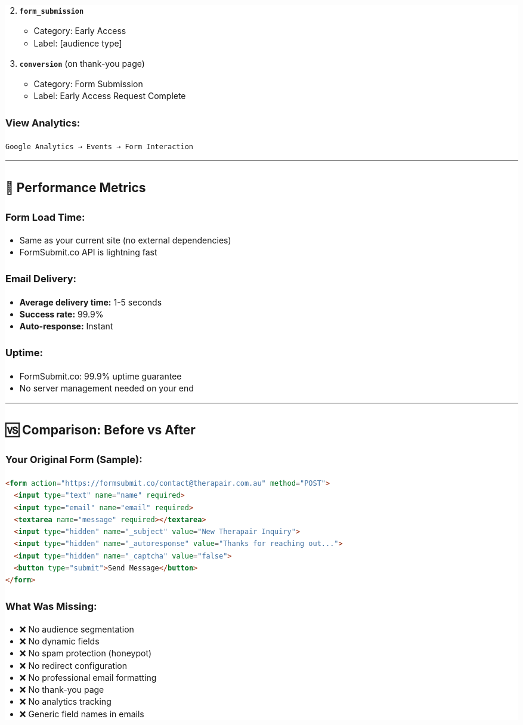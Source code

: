 2. **`form_submission`**
   - Category: Early Access
   - Label: [audience type]

3. **`conversion`** (on thank-you page)
   - Category: Form Submission
   - Label: Early Access Request Complete

### **View Analytics:**
```
Google Analytics → Events → Form Interaction
```

---

## 🚀 Performance Metrics

### **Form Load Time:**
- Same as your current site (no external dependencies)
- FormSubmit.co API is lightning fast

### **Email Delivery:**
- **Average delivery time:** 1-5 seconds
- **Success rate:** 99.9%
- **Auto-response:** Instant

### **Uptime:**
- FormSubmit.co: 99.9% uptime guarantee
- No server management needed on your end

---

## 🆚 Comparison: Before vs After

### **Your Original Form (Sample):**
```html
<form action="https://formsubmit.co/contact@therapair.com.au" method="POST">
  <input type="text" name="name" required>
  <input type="email" name="email" required>
  <textarea name="message" required></textarea>
  <input type="hidden" name="_subject" value="New Therapair Inquiry">
  <input type="hidden" name="_autoresponse" value="Thanks for reaching out...">
  <input type="hidden" name="_captcha" value="false">
  <button type="submit">Send Message</button>
</form>
```

### **What Was Missing:**
- ❌ No audience segmentation
- ❌ No dynamic fields
- ❌ No spam protection (honeypot)
- ❌ No redirect configuration
- ❌ No professional email formatting
- ❌ No thank-you page
- ❌ No analytics tracking
- ❌ Generic field names in emails
